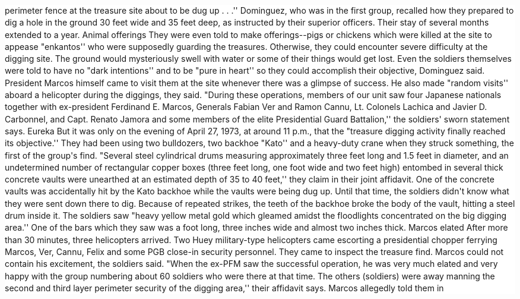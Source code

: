 perimeter fence at the treasure site about to be dug up . .
.''
Dominguez, who was in the first group,
recalled how they prepared to dig a hole in the ground 30 feet
wide and 35 feet deep, as instructed by their superior
officers. Their stay of several months extended to a year.
Animal offerings
They were even told to make offerings--pigs
or chickens which were killed at the site to appease "enkantos''
who were supposedly guarding the treasures. Otherwise, they
could encounter severe difficulty at the digging site. The
ground would mysteriously swell with water or some of their
things would get lost. Even the soldiers themselves were told
to have no "dark intentions'' and to be "pure in
heart'' so they could accomplish their objective, Dominguez
said.
President Marcos himself came to visit them
at the site whenever there was a glimpse of success. He also
made "random visits'' aboard a helicopter during the
diggings, they said.
"During these operations, members of
our unit saw four Japanese nationals together with
ex-president Ferdinand E. Marcos, Generals Fabian Ver and
Ramon Cannu, Lt. Colonels Lachica and Javier D. Carbonnel, and
Capt. Renato Jamora and some members of the elite Presidential
Guard Battalion,'' the soldiers' sworn statement says.
Eureka
But it was only on the evening of April 27,
1973, at around 11 p.m., that the "treasure digging
activity finally reached its objective.''
They had been using two bulldozers, two
backhoe "Kato'' and a heavy-duty crane when they struck
something, the first of the group's find.
"Several steel cylindrical drums
measuring approximately three feet long and 1.5 feet in
diameter, and an undetermined number of rectangular copper
boxes (three feet long, one foot wide and two feet high)
entombed in several thick concrete vaults were unearthed at an
estimated depth of 35 to 40 feet,'' they claim in their joint
affidavit.
One of the concrete vaults was accidentally
hit by the Kato backhoe while the vaults were being dug up.
Until that time, the soldiers didn't know what they were sent
down there to dig.
Because of repeated strikes, the teeth of
the backhoe broke the body of the vault, hitting a steel drum
inside it. The soldiers saw "heavy yellow metal gold
which gleamed amidst the floodlights concentrated on the big
digging area.'' One of the bars which they saw was a foot
long, three inches wide and almost two inches thick.
Marcos elated
After more than 30 minutes, three
helicopters arrived. Two Huey military-type helicopters came
escorting a presidential chopper ferrying Marcos, Ver, Cannu,
Felix and some PGB close-in security personnel. They came to
inspect the treasure find. Marcos could not contain his
excitement, the soldiers said.
"When the ex-PFM saw the successful
operation, he was very much elated and very happy with the
group numbering about 60 soldiers who were there at that time.
The others (soldiers) were away manning the second and third
layer perimeter security of the digging area,'' their
affidavit says.
Marcos allegedly told them in